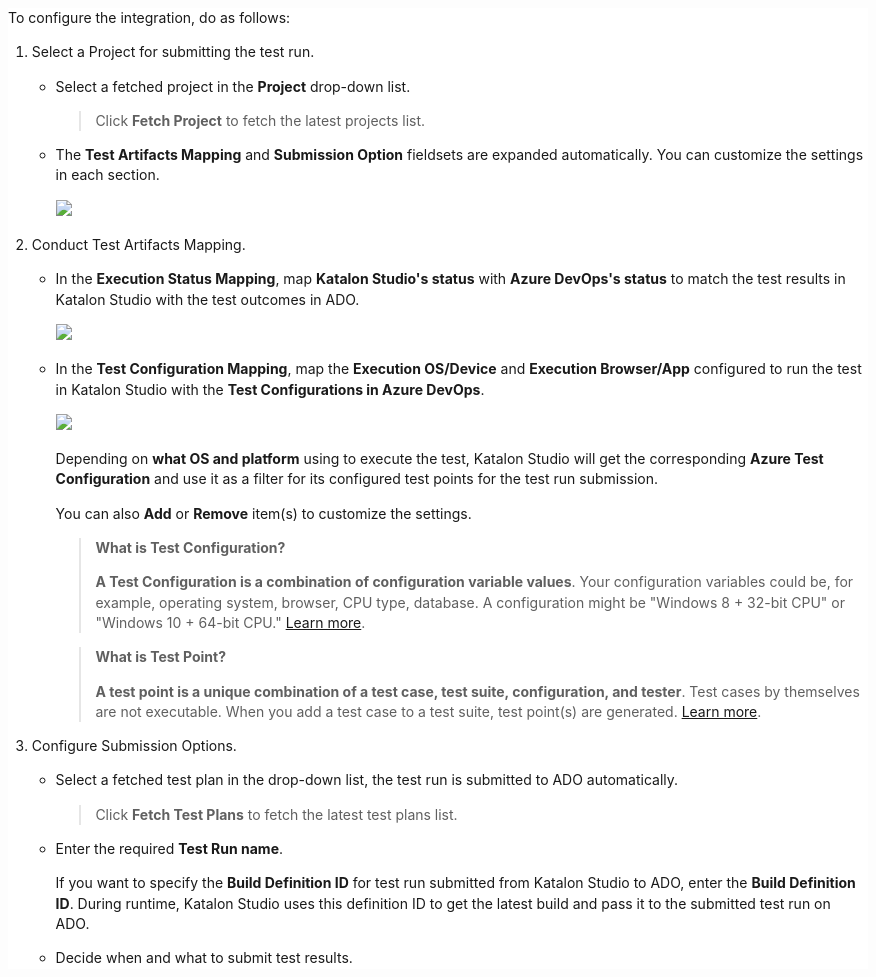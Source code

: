To configure the integration, do as follows:

1. Select a Project for submitting the test run.

    - Select a fetched project in the **Project** drop-down list.

        > Click **Fetch Project** to fetch the latest projects list.

    - The **Test Artifacts Mapping** and **Submission Option** fieldsets are expanded automatically. You can customize the settings in each section. 

        <img src="https://github.com/katalon-studio/docs-images/raw/master/katalon-studio/docs/azure-devops-intergration/expand-both.png" width=100%>
        
2. Conduct Test Artifacts Mapping.

    - In the **Execution Status Mapping**, map **Katalon Studio's status** with **Azure DevOps's status** to match the test results in Katalon Studio with the test outcomes in ADO.

        <img src="https://github.com/katalon-studio/docs-images/raw/master/katalon-studio/docs/azure-devops-intergration/status-mapping.png" width=70%>

    - In the **Test Configuration Mapping**, map the **Execution OS/Device** and **Execution Browser/App** configured to run the test in Katalon Studio with the **Test Configurations in Azure DevOps**. 

        <img src="https://github.com/katalon-studio/docs-images/raw/master/katalon-studio/docs/azure-devops-intergration/test-configuration-mapping.png" width=100%>
    
        Depending on **what OS and platform** using to execute the test, Katalon Studio will get the corresponding **Azure Test Configuration** and use it as a filter for its configured test points for the test run submission.

        You can also **Add** or **Remove** item(s) to customize the settings.

        > **What is Test Configuration?**
        >
        > **A Test Configuration is a combination of configuration variable values**. Your configuration variables could be, for example, operating system, browser, CPU type, database. A configuration might be "Windows 8 + 32-bit CPU" or "Windows 10 + 64-bit CPU." [Learn more](https://docs.microsoft.com/en-us/azure/devops/test/test-different-configurations?view=azure-devops).

        > **What is Test Point?**
        > 
        > **A test point is a unique combination of a test case, test suite, configuration, and tester**. Test cases by themselves are not executable. When you add a test case to a test suite, test point(s) are generated. [Learn more](https://docs.microsoft.com/en-us/azure/devops/test/new-test-plans-page?view=azure-devops#execute-tab).

3. Configure Submission Options.

    - Select a fetched test plan in the drop-down list, the test run is submitted to ADO automatically.

	    > Click **Fetch Test Plans** to fetch the latest test plans list.

	- Enter the required **Test Run name**. 

		If you want to specify the **Build Definition ID** for test run submitted from Katalon Studio to ADO, enter the **Build Definition ID**. During runtime, Katalon Studio uses this definition ID to get the latest build and pass it to the submitted test run on ADO.

    - Decide when and what to submit test results.
